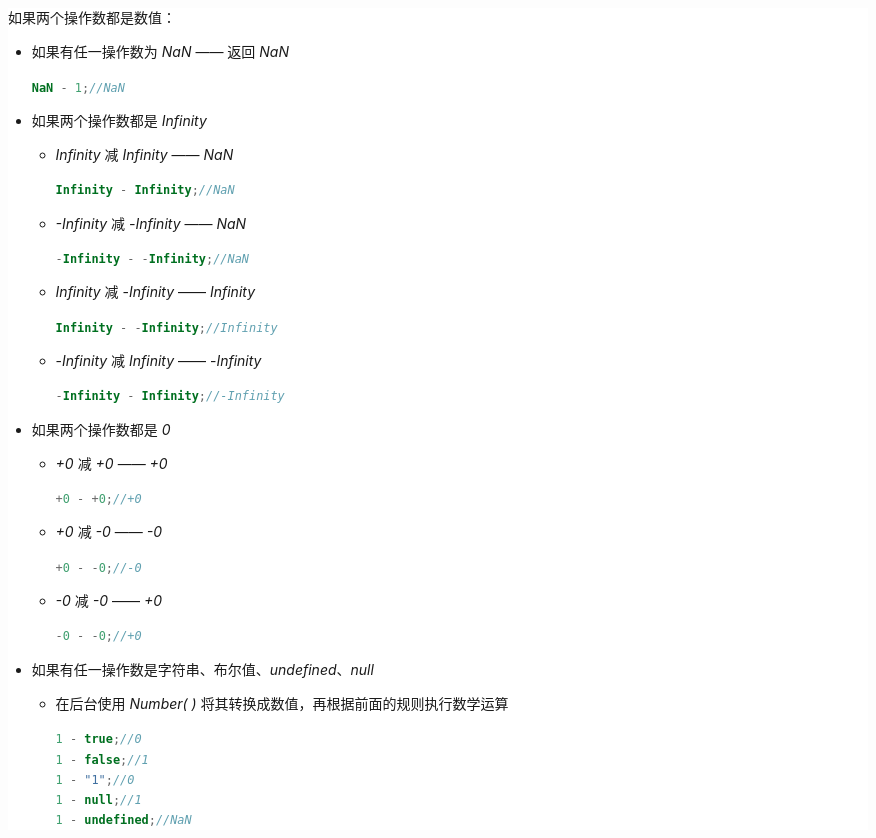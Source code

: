 如果两个操作数都是数值：

- 如果有任一操作数为 *NaN* —— 返回 *NaN*

  ```js
  NaN - 1;//NaN
  ```

- 如果两个操作数都是 *Infinity* 

  - *Infinity* 减 *Infinity* —— *NaN*

    ```js
    Infinity - Infinity;//NaN
    ```

  - *-Infinity* 减 *-Infinity* —— *NaN*

    ```js
    -Infinity - -Infinity;//NaN
    ```

  - *Infinity* 减 -*Infinity* —— *Infinity*

    ```js
    Infinity - -Infinity;//Infinity
    ```

  - -*Infinity* 减 *Infinity* —— -*Infinity*

    ```js
    -Infinity - Infinity;//-Infinity
    ```

- 如果两个操作数都是 *0*

  - *+0* 减 *+0* —— *+0*

    ```js
    +0 - +0;//+0
    ```

  - *+0* 减 *-0* —— *-0*

    ```js
    +0 - -0;//-0
    ```

  - *-0* 减 *-0* —— *+0*

    ```js
    -0 - -0;//+0
    ```

- 如果有任一操作数是字符串、布尔值、*undefined*、*null*

  - 在后台使用 *Number( )* 将其转换成数值，再根据前面的规则执行数学运算

    ```js
    1 - true;//0
    1 - false;//1
    1 - "1";//0
    1 - null;//1
    1 - undefined;//NaN
    ```
